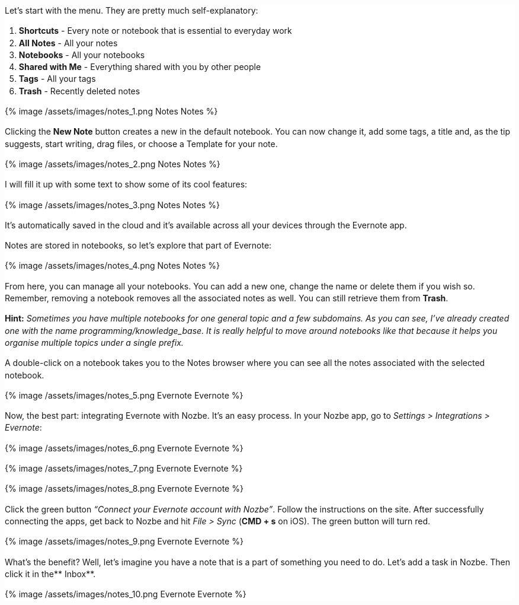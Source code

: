 Let’s start with the menu. They are pretty much self-explanatory:

1. **Shortcuts** - Every note or notebook that is essential to everyday work
2. **All Notes** - All your notes
3. **Notebooks** - All your notebooks
4. **Shared with Me** - Everything shared with you by other people
5. **Tags** - All your tags
6. **Trash** - Recently deleted notes

{% image /assets/images/notes_1.png Notes Notes %}

Clicking the **New Note** button creates a new in the default notebook. You can now change it, add some tags, a title and, as the tip suggests, start writing, drag files, or choose a Template for your note.

{% image /assets/images/notes_2.png Notes Notes %}

I will fill it up with some text to show some of its cool features:

{% image /assets/images/notes_3.png Notes Notes %}

It’s automatically saved in the cloud and it’s available across all your devices through the Evernote app.

Notes are stored in notebooks, so let’s explore that part of Evernote:

{% image /assets/images/notes_4.png Notes Notes %}

From here, you can manage all your notebooks. You can add a new one, change the name or delete them if you wish so. Remember, removing a notebook removes all the associated notes as well. You can still retrieve them from **Trash**.

**Hint:** _Sometimes you have multiple notebooks for one general topic and a few subdomains. As you can see, I’ve already created one with the name programming/knowledge_base. It is really helpful to move around notebooks like that because it helps you organise multiple topics under a single prefix._

A double-click on a notebook takes you to the Notes browser where you can see all the notes associated with the selected notebook.

{% image /assets/images/notes_5.png Evernote Evernote %}

Now, the best part: integrating Evernote with Nozbe. It’s an easy process. In your Nozbe app, go to _Settings > Integrations > Evernote_:

{% image /assets/images/notes_6.png Evernote Evernote %}

{% image /assets/images/notes_7.png Evernote Evernote %}

{% image /assets/images/notes_8.png Evernote Evernote %}

Click the green button _“Connect your Evernote account with Nozbe”_. Follow the instructions on the site. After successfully connecting the apps, get back to Nozbe and hit _File > Sync_ (**CMD + s** on iOS). The green button will turn red.

{% image /assets/images/notes_9.png Evernote Evernote %}

What’s the benefit? Well, let’s imagine you have a note that is a part of something you need to do. Let’s add a task in Nozbe. Then click it in the** Inbox**.

{% image /assets/images/notes_10.png Evernote Evernote %}
